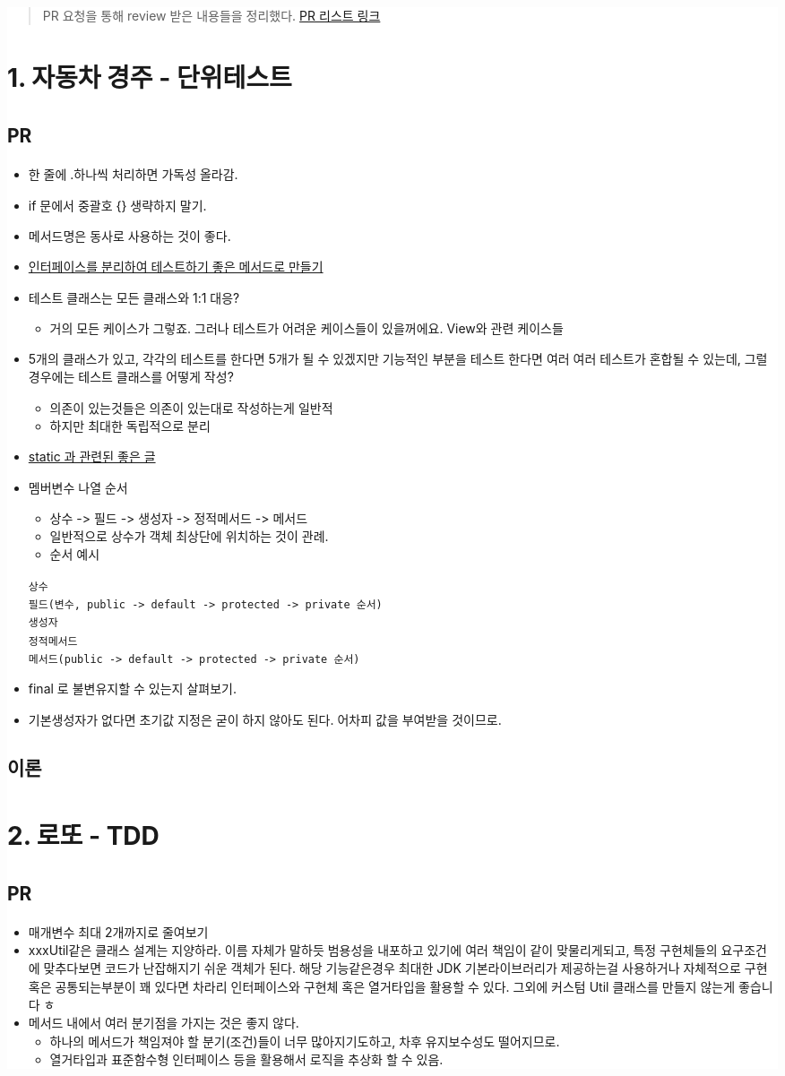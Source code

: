 > PR 요청을 통해 review 받은 내용들을 정리했다.
> [PR 리스트 링크](https://github.com/Highjune/next-step_TDD16)

# 1. 자동차 경주 - 단위테스트

## PR

- 한 줄에 .하나씩 처리하면 가독성 올라감.
- if 문에서 중괄호 {} 생략하지 말기.
- 메서드명은 동사로 사용하는 것이 좋다.
- [인터페이스를 분리하여 테스트하기 좋은 메서드로 만들기](https://tecoble.techcourse.co.kr/post/2020-05-17-appropriate_method_for_test_by_interface/)
- 테스트 클래스는 모든 클래스와 1:1 대응?
    - 거의 모든 케이스가 그렇죠. 그러나 테스트가 어려운 케이스들이 있을꺼에요. View와 관련 케이스들

- 5개의 클래스가 있고, 각각의 테스트를 한다면 5개가 될 수 있겠지만 기능적인 부분을 테스트 한다면 여러 여러 테스트가 혼합될 수 있는데, 그럴 경우에는 테스트 클래스를 어떻게 작성?
    - 의존이 있는것들은 의존이 있는대로 작성하는게 일반적
    - 하지만 최대한 독립적으로 분리

- [static 과 관련된 좋은 글](https://honbabzone.com/java/java-static/)

- 멤버변수 나열 순서
    - 상수 -> 필드 -> 생성자 -> 정적메서드 -> 메서드
    - 일반적으로 상수가 객체 최상단에 위치하는 것이 관례.
    - 순서 예시
    ```
    상수
    필드(변수, public -> default -> protected -> private 순서)
    생성자
    정적메서드
    메서드(public -> default -> protected -> private 순서)
    ```

- final 로 불변유지할 수 있는지 살펴보기.
- 기본생성자가 없다면 초기값 지정은 굳이 하지 않아도 된다. 어차피 값을 부여받을 것이므로.

## 이론



# 2. 로또 - TDD
## PR
- 매개변수 최대 2개까지로 줄여보기
- xxxUtil같은 클래스 설계는 지양하라. 이름 자체가 말하듯 범용성을 내포하고 있기에 여러 책임이 같이 맞물리게되고, 특정 구현체들의 요구조건에 맞추다보면 코드가 난잡해지기 쉬운 객체가 된다. 해당 기능같은경우 최대한 JDK 기본라이브러리가 제공하는걸 사용하거나 자체적으로 구현 혹은 공통되는부분이 꽤 있다면 차라리 인터페이스와 구현체 혹은 열거타입을 활용할 수 있다. 그외에 커스텀 Util 클래스를 만들지 않는게 좋습니다 ㅎ
- 메서드 내에서 여러 분기점을 가지는 것은 좋지 않다.
    - 하나의 메서드가 책임져야 할 분기(조건)들이 너무 많아지기도하고, 차후 유지보수성도 떨어지므로.
    - 열거타입과 표준함수형 인터페이스 등을 활용해서 로직을 추상화 할 수 있음.
